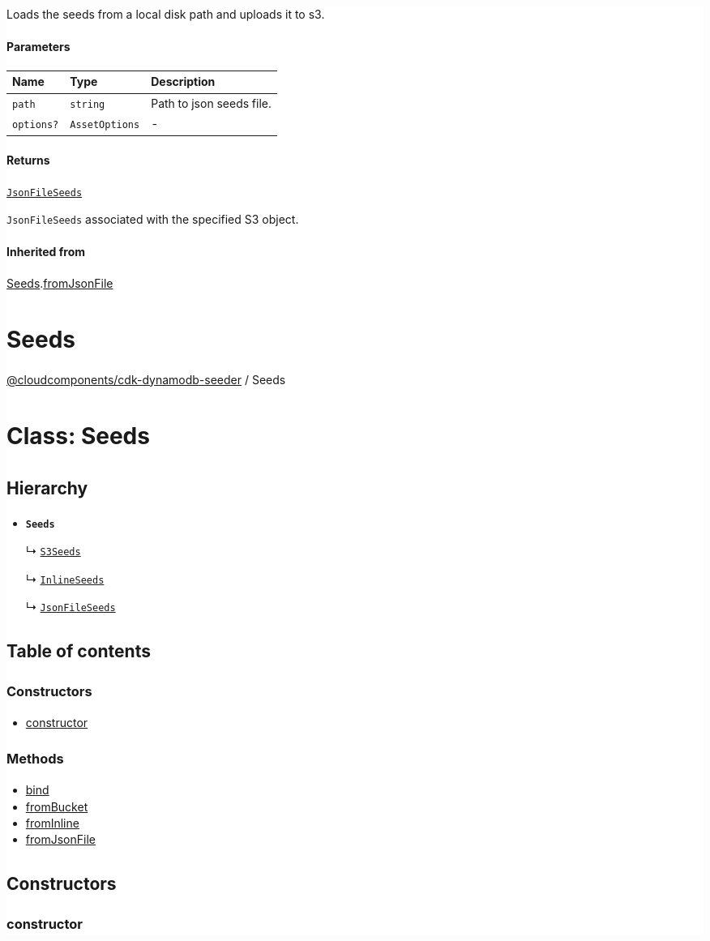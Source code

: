 Loads the seeds from a local disk path and uploads it to s3.

#### Parameters

| Name | Type | Description |
| :------ | :------ | :------ |
| `path` | `string` | Path to json seeds file. |
| `options?` | `AssetOptions` | - |

#### Returns

[`JsonFileSeeds`](#json-file-seeds)

`JsonFileSeeds` associated with the specified S3 object.

#### Inherited from

[Seeds](#seeds).[fromJsonFile](#fromjsonfile)

# Seeds

[@cloudcomponents/cdk-dynamodb-seeder](#readme) / Seeds

# Class: Seeds

## Hierarchy

- **`Seeds`**

  ↳ [`S3Seeds`](#s-3-seeds)

  ↳ [`InlineSeeds`](#inline-seeds)

  ↳ [`JsonFileSeeds`](#json-file-seeds)

## Table of contents

### Constructors

- [constructor](#constructor)

### Methods

- [bind](#bind)
- [fromBucket](#frombucket)
- [fromInline](#frominline)
- [fromJsonFile](#fromjsonfile)

## Constructors

### constructor
